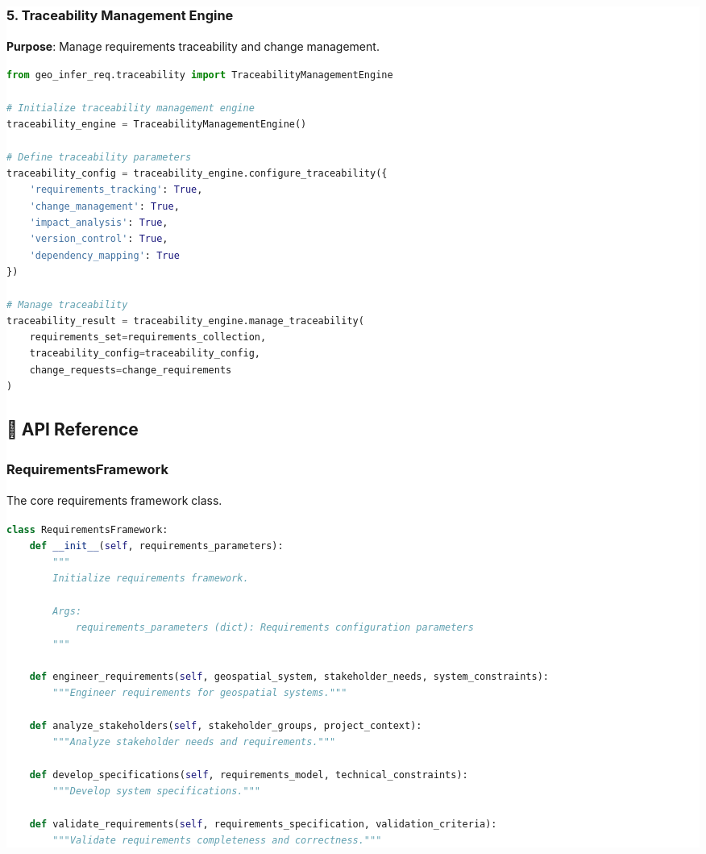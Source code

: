 ### 5. Traceability Management Engine

**Purpose**: Manage requirements traceability and change management.

```python
from geo_infer_req.traceability import TraceabilityManagementEngine

# Initialize traceability management engine
traceability_engine = TraceabilityManagementEngine()

# Define traceability parameters
traceability_config = traceability_engine.configure_traceability({
    'requirements_tracking': True,
    'change_management': True,
    'impact_analysis': True,
    'version_control': True,
    'dependency_mapping': True
})

# Manage traceability
traceability_result = traceability_engine.manage_traceability(
    requirements_set=requirements_collection,
    traceability_config=traceability_config,
    change_requests=change_requirements
)
```

## 🔧 API Reference

### RequirementsFramework

The core requirements framework class.

```python
class RequirementsFramework:
    def __init__(self, requirements_parameters):
        """
        Initialize requirements framework.
        
        Args:
            requirements_parameters (dict): Requirements configuration parameters
        """
    
    def engineer_requirements(self, geospatial_system, stakeholder_needs, system_constraints):
        """Engineer requirements for geospatial systems."""
    
    def analyze_stakeholders(self, stakeholder_groups, project_context):
        """Analyze stakeholder needs and requirements."""
    
    def develop_specifications(self, requirements_model, technical_constraints):
        """Develop system specifications."""
    
    def validate_requirements(self, requirements_specification, validation_criteria):
        """Validate requirements completeness and correctness."""
```
